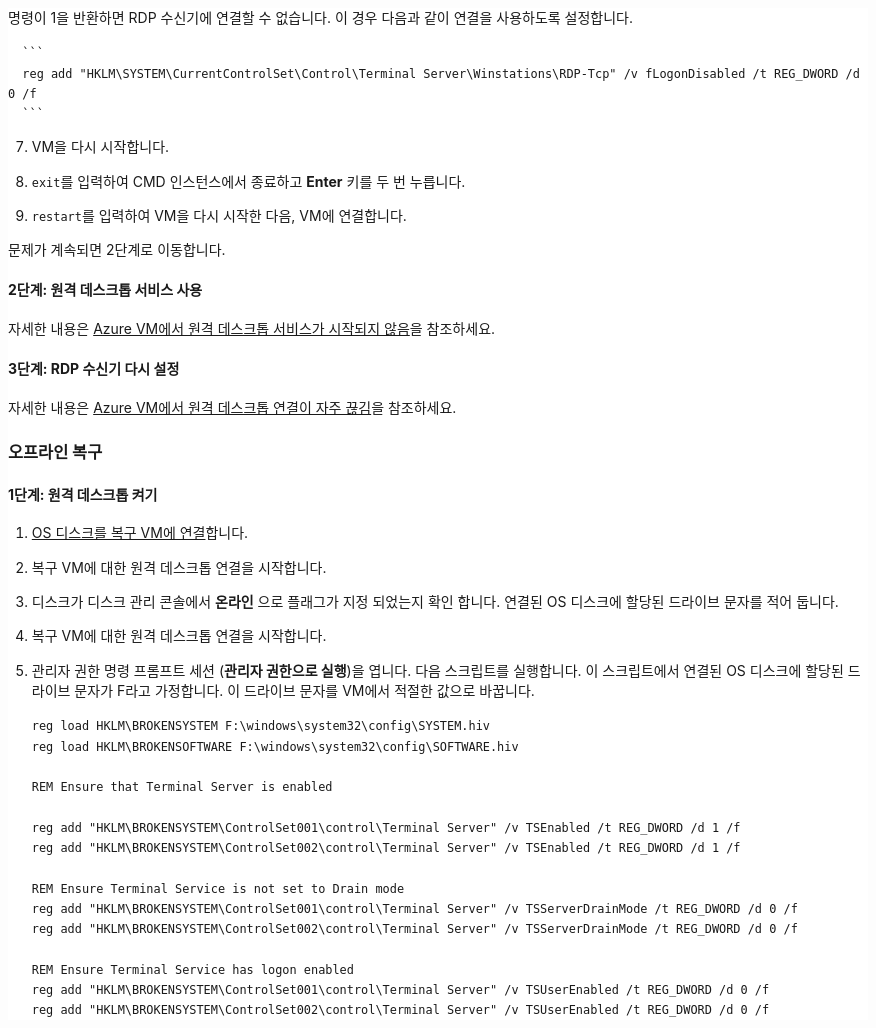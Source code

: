    명령이 1을 반환하면 RDP 수신기에 연결할 수 없습니다. 이 경우 다음과 같이 연결을 사용하도록 설정합니다.

      ```
      reg add "HKLM\SYSTEM\CurrentControlSet\Control\Terminal Server\Winstations\RDP-Tcp" /v fLogonDisabled /t REG_DWORD /d 0 /f
      ```

7. VM을 다시 시작합니다.

8. `exit`를 입력하여 CMD 인스턴스에서 종료하고 **Enter** 키를 두 번 누릅니다.

9. `restart`를 입력하여 VM을 다시 시작한 다음, VM에 연결합니다.

문제가 계속되면 2단계로 이동합니다.

#### <a name="step-2-enable-remote-desktop-services"></a>2단계: 원격 데스크톱 서비스 사용

자세한 내용은 [Azure VM에서 원격 데스크톱 서비스가 시작되지 않음](troubleshoot-remote-desktop-services-issues.md)을 참조하세요.

#### <a name="step-3-reset-rdp-listener"></a>3단계: RDP 수신기 다시 설정

자세한 내용은 [Azure VM에서 원격 데스크톱 연결이 자주 끊김](troubleshoot-rdp-intermittent-connectivity.md)을 참조하세요.

### <a name="offline-repair"></a>오프라인 복구

#### <a name="step-1-turn-on-remote-desktop"></a>1단계: 원격 데스크톱 켜기

1. [OS 디스크를 복구 VM에 연결](../windows/troubleshoot-recovery-disks-portal.md)합니다.
2. 복구 VM에 대한 원격 데스크톱 연결을 시작합니다.
3. 디스크가 디스크 관리 콘솔에서 **온라인** 으로 플래그가 지정 되었는지 확인 합니다. 연결된 OS 디스크에 할당된 드라이브 문자를 적어 둡니다.
4. 복구 VM에 대한 원격 데스크톱 연결을 시작합니다.
5. 관리자 권한 명령 프롬프트 세션 (**관리자 권한으로 실행**)을 엽니다. 다음 스크립트를 실행합니다. 이 스크립트에서 연결된 OS 디스크에 할당된 드라이브 문자가 F라고 가정합니다. 이 드라이브 문자를 VM에서 적절한 값으로 바꿉니다.

      ```
      reg load HKLM\BROKENSYSTEM F:\windows\system32\config\SYSTEM.hiv 
      reg load HKLM\BROKENSOFTWARE F:\windows\system32\config\SOFTWARE.hiv 
 
      REM Ensure that Terminal Server is enabled 

      reg add "HKLM\BROKENSYSTEM\ControlSet001\control\Terminal Server" /v TSEnabled /t REG_DWORD /d 1 /f 
      reg add "HKLM\BROKENSYSTEM\ControlSet002\control\Terminal Server" /v TSEnabled /t REG_DWORD /d 1 /f 

      REM Ensure Terminal Service is not set to Drain mode 
      reg add "HKLM\BROKENSYSTEM\ControlSet001\control\Terminal Server" /v TSServerDrainMode /t REG_DWORD /d 0 /f 
      reg add "HKLM\BROKENSYSTEM\ControlSet002\control\Terminal Server" /v TSServerDrainMode /t REG_DWORD /d 0 /f 

      REM Ensure Terminal Service has logon enabled 
      reg add "HKLM\BROKENSYSTEM\ControlSet001\control\Terminal Server" /v TSUserEnabled /t REG_DWORD /d 0 /f 
      reg add "HKLM\BROKENSYSTEM\ControlSet002\control\Terminal Server" /v TSUserEnabled /t REG_DWORD /d 0 /f 
